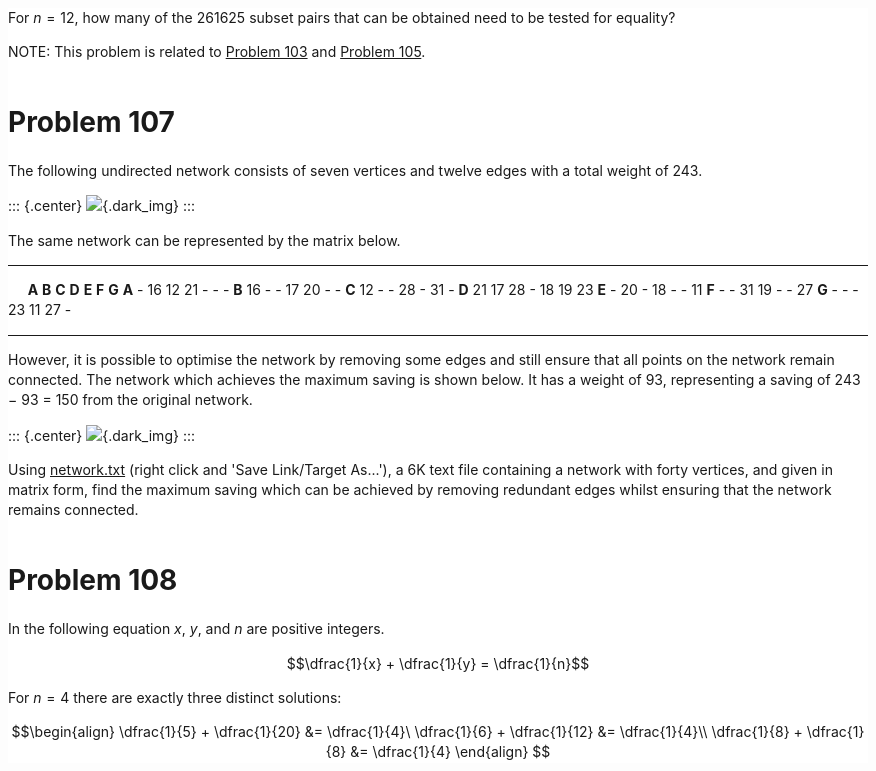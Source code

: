 For $n = 12$, how many of the $261625$ subset pairs that can be
obtained need to be tested for equality?

NOTE: This problem is related to [Problem 103](problem=103) and [Problem
105](problem=105).

Problem 107
===========

The following undirected network consists of seven vertices and twelve
edges with a total weight of 243.

::: {.center}
![](resources/images/0107_1.png?1678992052){.dark_img}
:::

The same network can be represented by the matrix below.

  ------- ------- ------- ------- ------- ------- ------- -------
          **A**   **B**   **C**   **D**   **E**   **F**   **G**
  **A**   \-      16      12      21      \-      \-      \-
  **B**   16      \-      \-      17      20      \-      \-
  **C**   12      \-      \-      28      \-      31      \-
  **D**   21      17      28      \-      18      19      23
  **E**   \-      20      \-      18      \-      \-      11
  **F**   \-      \-      31      19      \-      \-      27
  **G**   \-      \-      \-      23      11      27      \-
  ------- ------- ------- ------- ------- ------- ------- -------

However, it is possible to optimise the network by removing some edges
and still ensure that all points on the network remain connected. The
network which achieves the maximum saving is shown below. It has a
weight of 93, representing a saving of 243 − 93 = 150 from the original
network.

::: {.center}
![](resources/images/0107_2.png?1678992052){.dark_img}
:::

Using [network.txt](resources/documents/0107_network.txt) (right click
and \'Save Link/Target As\...\'), a 6K text file containing a network
with forty vertices, and given in matrix form, find the maximum saving
which can be achieved by removing redundant edges whilst ensuring that
the network remains connected.

Problem 108
===========

In the following equation $x$, $y$, and $n$ are positive integers.

$$\dfrac{1}{x} + \dfrac{1}{y} = \dfrac{1}{n}$$

For $n = 4$ there are exactly three distinct solutions:

$$\begin{align} \dfrac{1}{5} + \dfrac{1}{20} &= \dfrac{1}{4}\
\dfrac{1}{6} + \dfrac{1}{12} &= \dfrac{1}{4}\\ \dfrac{1}{8} +
\dfrac{1}{8} &= \dfrac{1}{4} \end{align} $$
